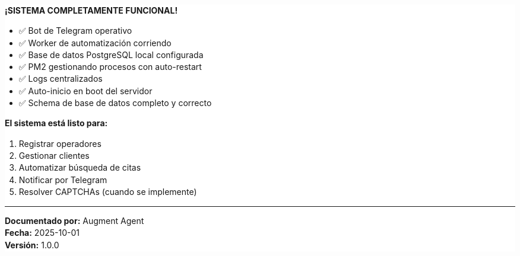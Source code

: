 **¡SISTEMA COMPLETAMENTE FUNCIONAL!**

- ✅ Bot de Telegram operativo
- ✅ Worker de automatización corriendo
- ✅ Base de datos PostgreSQL local configurada
- ✅ PM2 gestionando procesos con auto-restart
- ✅ Logs centralizados
- ✅ Auto-inicio en boot del servidor
- ✅ Schema de base de datos completo y correcto

**El sistema está listo para:**
1. Registrar operadores
2. Gestionar clientes
3. Automatizar búsqueda de citas
4. Notificar por Telegram
5. Resolver CAPTCHAs (cuando se implemente)

---

**Documentado por:** Augment Agent  
**Fecha:** 2025-10-01  
**Versión:** 1.0.0

